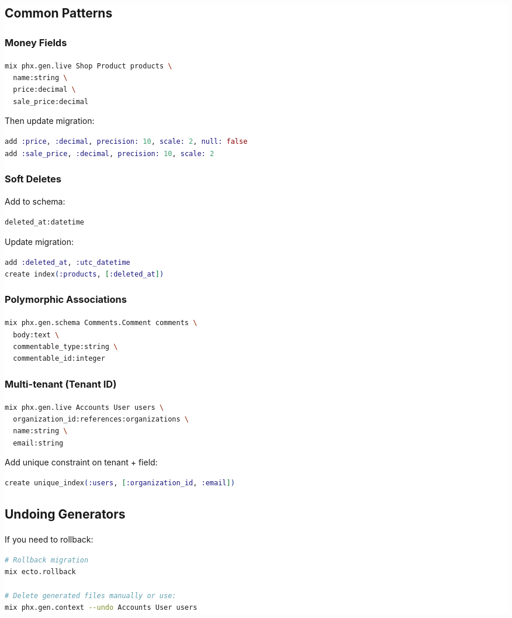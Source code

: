 ## Common Patterns

### Money Fields
```bash
mix phx.gen.live Shop Product products \
  name:string \
  price:decimal \
  sale_price:decimal
```

Then update migration:
```elixir
add :price, :decimal, precision: 10, scale: 2, null: false
add :sale_price, :decimal, precision: 10, scale: 2
```

### Soft Deletes
Add to schema:
```bash
deleted_at:datetime
```

Update migration:
```elixir
add :deleted_at, :utc_datetime
create index(:products, [:deleted_at])
```

### Polymorphic Associations
```bash
mix phx.gen.schema Comments.Comment comments \
  body:text \
  commentable_type:string \
  commentable_id:integer
```

### Multi-tenant (Tenant ID)
```bash
mix phx.gen.live Accounts User users \
  organization_id:references:organizations \
  name:string \
  email:string
```

Add unique constraint on tenant + field:
```elixir
create unique_index(:users, [:organization_id, :email])
```

## Undoing Generators

If you need to rollback:
```bash
# Rollback migration
mix ecto.rollback

# Delete generated files manually or use:
mix phx.gen.context --undo Accounts User users
```
